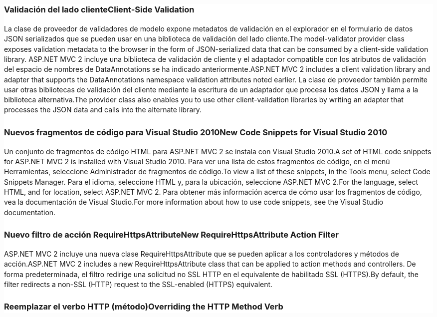### <a id="_TOC3_9"></a><span data-ttu-id="80b0c-196">Validación del lado cliente</span><span class="sxs-lookup"><span data-stu-id="80b0c-196">Client-Side Validation</span></span>

<span data-ttu-id="80b0c-197">La clase de proveedor de validadores de modelo expone metadatos de validación en el explorador en el formulario de datos JSON serializados que se pueden usar en una biblioteca de validación del lado cliente.</span><span class="sxs-lookup"><span data-stu-id="80b0c-197">The model-validator provider class exposes validation metadata to the browser in the form of JSON-serialized data that can be consumed by a client-side validation library.</span></span> <span data-ttu-id="80b0c-198">ASP.NET MVC 2 incluye una biblioteca de validación de cliente y el adaptador compatible con los atributos de validación del espacio de nombres de DataAnnotations se ha indicado anteriormente.</span><span class="sxs-lookup"><span data-stu-id="80b0c-198">ASP.NET MVC 2 includes a client validation library and adapter that supports the DataAnnotations namespace validation attributes noted earlier.</span></span> <span data-ttu-id="80b0c-199">La clase de proveedor también permite usar otras bibliotecas de validación del cliente mediante la escritura de un adaptador que procesa los datos JSON y llama a la biblioteca alternativa.</span><span class="sxs-lookup"><span data-stu-id="80b0c-199">The provider class also enables you to use other client-validation libraries by writing an adapter that processes the JSON data and calls into the alternate library.</span></span>

### <a id="_TOC3_10"></a><span data-ttu-id="80b0c-200">Nuevos fragmentos de código para Visual Studio 2010</span><span class="sxs-lookup"><span data-stu-id="80b0c-200">New Code Snippets for Visual Studio 2010</span></span>

<span data-ttu-id="80b0c-201">Un conjunto de fragmentos de código HTML para ASP.NET MVC 2 se instala con Visual Studio 2010.</span><span class="sxs-lookup"><span data-stu-id="80b0c-201">A set of HTML code snippets for ASP.NET MVC 2 is installed with Visual Studio 2010.</span></span> <span data-ttu-id="80b0c-202">Para ver una lista de estos fragmentos de código, en el menú Herramientas, seleccione Administrador de fragmentos de código.</span><span class="sxs-lookup"><span data-stu-id="80b0c-202">To view a list of these snippets, in the Tools menu, select Code Snippets Manager.</span></span> <span data-ttu-id="80b0c-203">Para el idioma, seleccione HTML y, para la ubicación, seleccione ASP.NET MVC 2.</span><span class="sxs-lookup"><span data-stu-id="80b0c-203">For the language, select HTML, and for location, select ASP.NET MVC 2.</span></span> <span data-ttu-id="80b0c-204">Para obtener más información acerca de cómo usar los fragmentos de código, vea la documentación de Visual Studio.</span><span class="sxs-lookup"><span data-stu-id="80b0c-204">For more information about how to use code snippets, see the Visual Studio documentation.</span></span>

### <a id="_TOC3_11"></a><span data-ttu-id="80b0c-205">Nuevo filtro de acción RequireHttpsAttribute</span><span class="sxs-lookup"><span data-stu-id="80b0c-205">New RequireHttpsAttribute Action Filter</span></span>

<span data-ttu-id="80b0c-206">ASP.NET MVC 2 incluye una nueva clase RequireHttpsAttribute que se pueden aplicar a los controladores y métodos de acción.</span><span class="sxs-lookup"><span data-stu-id="80b0c-206">ASP.NET MVC 2 includes a new RequireHttpsAttribute class that can be applied to action methods and controllers.</span></span> <span data-ttu-id="80b0c-207">De forma predeterminada, el filtro redirige una solicitud no SSL HTTP en el equivalente de habilitado SSL (HTTPS).</span><span class="sxs-lookup"><span data-stu-id="80b0c-207">By default, the filter redirects a non-SSL (HTTP) request to the SSL-enabled (HTTPS) equivalent.</span></span>

### <a id="_TOC3_12"></a><span data-ttu-id="80b0c-208">Reemplazar el verbo HTTP (método)</span><span class="sxs-lookup"><span data-stu-id="80b0c-208">Overriding the HTTP Method Verb</span></span>
